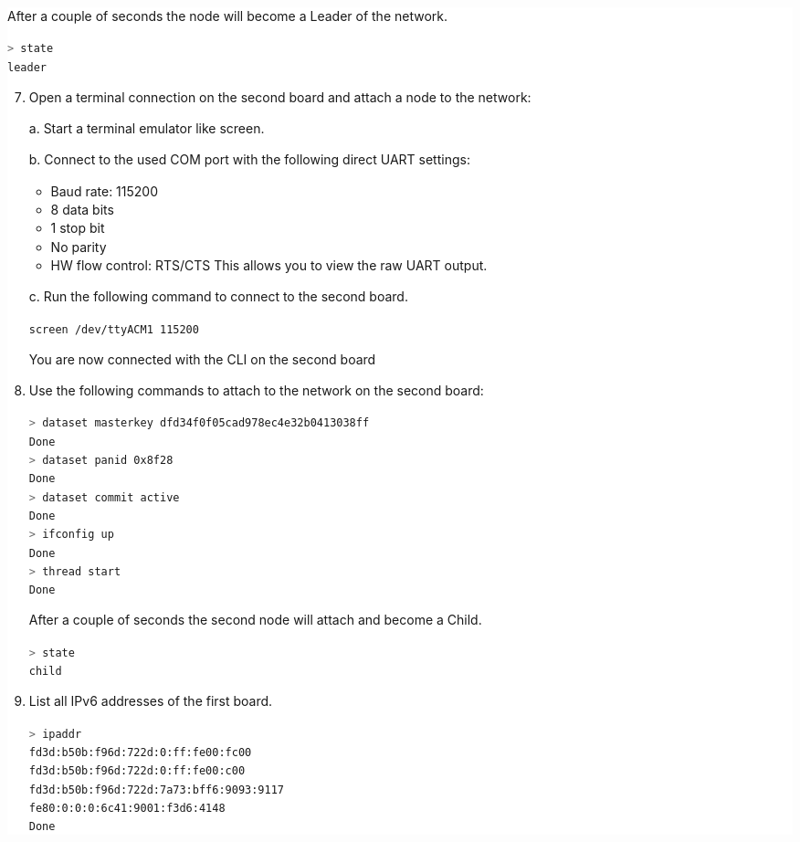    After a couple of seconds the node will become a Leader of the network.
   
   ```bash
   > state
   leader
   ```

7. Open a terminal connection on the second board and attach a node to the network:

   a. Start a terminal emulator like screen.

   b. Connect to the used COM port with the following direct UART settings:

   * Baud rate: 115200
   * 8 data bits
   * 1 stop bit
   * No parity
   * HW flow control: RTS/CTS
     This allows you to view the raw UART output.

   c. Run the following command to connect to the second board.

      ```shell
      screen /dev/ttyACM1 115200
      ```
      
      You are now connected with the CLI on the second board

8. Use the following commands to attach to the network on the second board:

   ```bash
   > dataset masterkey dfd34f0f05cad978ec4e32b0413038ff
   Done
   > dataset panid 0x8f28
   Done
   > dataset commit active
   Done
   > ifconfig up
   Done
   > thread start
   Done
   ```

   After a couple of seconds the second node will attach and become a Child.

   ```bash
   > state
   child
   ```

9. List all IPv6 addresses of the first board.

   ```bash
   > ipaddr
   fd3d:b50b:f96d:722d:0:ff:fe00:fc00
   fd3d:b50b:f96d:722d:0:ff:fe00:c00
   fd3d:b50b:f96d:722d:7a73:bff6:9093:9117
   fe80:0:0:0:6c41:9001:f3d6:4148
   Done
   ```
